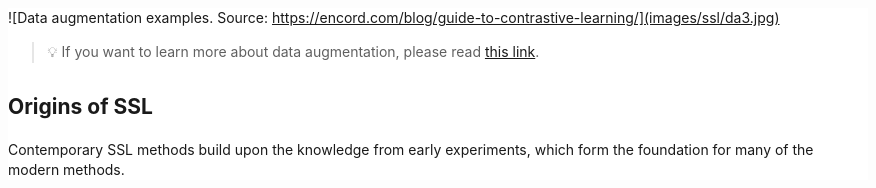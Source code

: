 ![Data augmentation examples. Source: https://encord.com/blog/guide-to-contrastive-learning/](images/ssl/da3.jpg)

> 💡 If you want to learn more about data augmentation, please read [this link](https://encord.com/blog/data-augmentation-guide/).

## Origins of SSL

Contemporary SSL methods build upon the knowledge from early experiments, which form the foundation for many of the modern methods.
